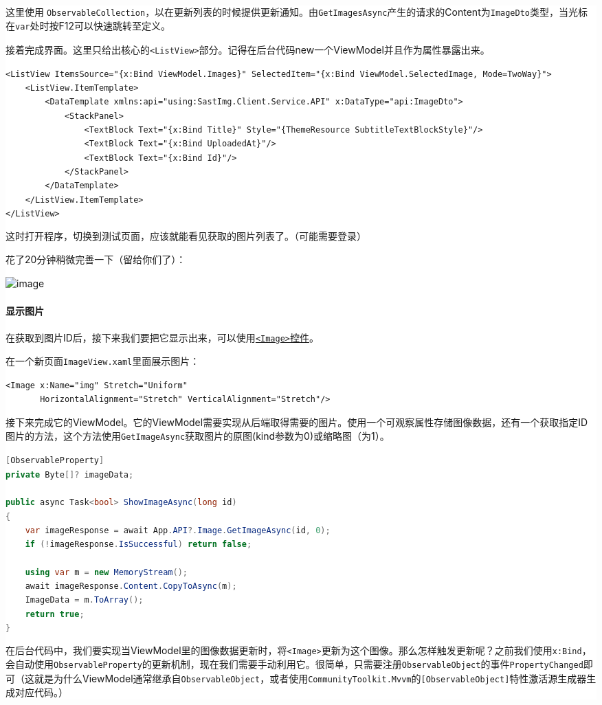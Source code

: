 这里使用 `ObservableCollection`，以在更新列表的时候提供更新通知。由`GetImagesAsync`产生的请求的Content为`ImageDto`类型，当光标在`var`处时按F12可以快速跳转至定义。

接着完成界面。这里只给出核心的`<ListView>`部分。记得在后台代码new一个ViewModel并且作为属性暴露出来。

```xaml
<ListView ItemsSource="{x:Bind ViewModel.Images}" SelectedItem="{x:Bind ViewModel.SelectedImage, Mode=TwoWay}">
    <ListView.ItemTemplate>
        <DataTemplate xmlns:api="using:SastImg.Client.Service.API" x:DataType="api:ImageDto">
            <StackPanel>
                <TextBlock Text="{x:Bind Title}" Style="{ThemeResource SubtitleTextBlockStyle}"/>
                <TextBlock Text="{x:Bind UploadedAt}"/>
                <TextBlock Text="{x:Bind Id}"/>
            </StackPanel>
        </DataTemplate>
    </ListView.ItemTemplate>
</ListView>
```

这时打开程序，切换到测试页面，应该就能看见获取的图片列表了。（可能需要登录）

花了20分钟稍微完善一下（留给你们了）：

![image](https://github.com/user-attachments/assets/a9d9f843-cd96-4f1a-9014-9c9b5849f7fc)

#### 显示图片

在获取到图片ID后，接下来我们要把它显示出来，可以使用[`<Image>`控件](winui3gallery://item/Image)。

在一个新页面`ImageView.xaml`里面展示图片：

```xaml
<Image x:Name="img" Stretch="Uniform"
       HorizontalAlignment="Stretch" VerticalAlignment="Stretch"/>
```

接下来完成它的ViewModel。它的ViewModel需要实现从后端取得需要的图片。使用一个可观察属性存储图像数据，还有一个获取指定ID图片的方法，这个方法使用`GetImageAsync`获取图片的原图(kind参数为0)或缩略图（为1）。

```csharp
[ObservableProperty]
private Byte[]? imageData;

public async Task<bool> ShowImageAsync(long id)
{
    var imageResponse = await App.API?.Image.GetImageAsync(id, 0);
    if (!imageResponse.IsSuccessful) return false;

    using var m = new MemoryStream();
    await imageResponse.Content.CopyToAsync(m);
    ImageData = m.ToArray();
    return true;
}
```

在后台代码中，我们要实现当ViewModel里的图像数据更新时，将`<Image>`更新为这个图像。那么怎样触发更新呢？之前我们使用`x:Bind`，会自动使用`ObservableProperty`的更新机制，现在我们需要手动利用它。很简单，只需要注册`ObservableObject`的事件`PropertyChanged`即可（这就是为什么ViewModel通常继承自`ObservableObject`，或者使用`CommunityToolkit.Mvvm`的`[ObservableObject]`特性激活源生成器生成对应代码。）
